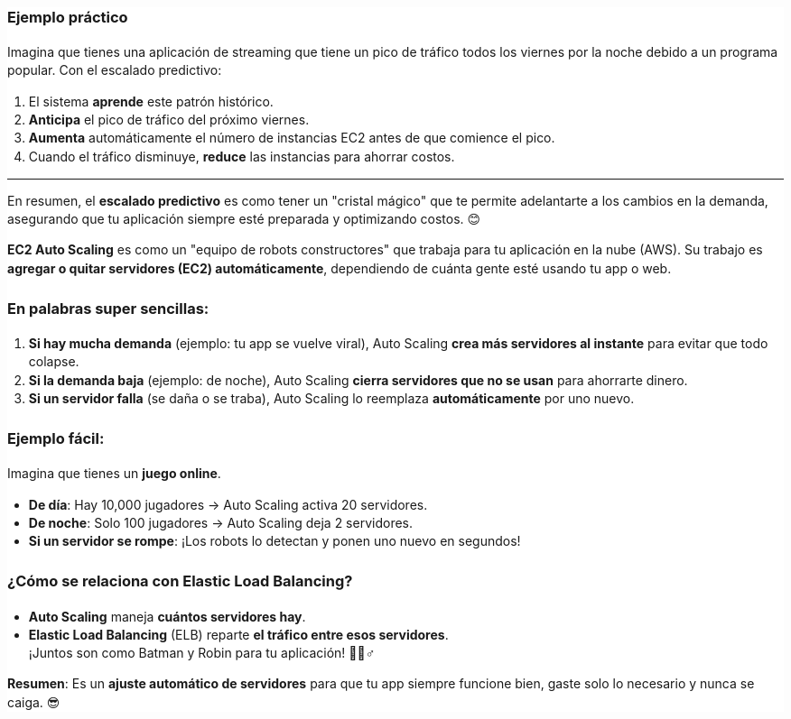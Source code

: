 
### **Ejemplo práctico**

Imagina que tienes una aplicación de streaming que tiene un pico de tráfico todos los viernes por la noche debido a un programa popular. Con el escalado predictivo:
1. El sistema **aprende** este patrón histórico.
2. **Anticipa** el pico de tráfico del próximo viernes.
3. **Aumenta** automáticamente el número de instancias EC2 antes de que comience el pico.
4. Cuando el tráfico disminuye, **reduce** las instancias para ahorrar costos.

---

En resumen, el **escalado predictivo** es como tener un "cristal mágico" que te permite adelantarte a los cambios en la demanda, asegurando que tu aplicación siempre esté preparada y optimizando costos. 😊


 **EC2 Auto Scaling** es como un "equipo de robots constructores" que trabaja para tu aplicación en la nube (AWS). Su trabajo es **agregar o quitar servidores (EC2) automáticamente**, dependiendo de cuánta gente esté usando tu app o web.  

### En palabras **super sencillas**:  
1. **Si hay mucha demanda** (ejemplo: tu app se vuelve viral), Auto Scaling **crea más servidores al instante** para evitar que todo colapse.  
2. **Si la demanda baja** (ejemplo: de noche), Auto Scaling **cierra servidores que no se usan** para ahorrarte dinero.  
3. **Si un servidor falla** (se daña o se traba), Auto Scaling lo reemplaza **automáticamente** por uno nuevo.  

### Ejemplo fácil:  
Imagina que tienes un **juego online**.  
- **De día**: Hay 10,000 jugadores → Auto Scaling activa 20 servidores.  
- **De noche**: Solo 100 jugadores → Auto Scaling deja 2 servidores.  
- **Si un servidor se rompe**: ¡Los robots lo detectan y ponen uno nuevo en segundos!  

### ¿Cómo se relaciona con Elastic Load Balancing?  
- **Auto Scaling** maneja **cuántos servidores hay**.  
- **Elastic Load Balancing** (ELB) reparte **el tráfico entre esos servidores**.  
¡Juntos son como Batman y Robin para tu aplicación! 🦇🦸♂️  

**Resumen**: Es un **ajuste automático de servidores** para que tu app siempre funcione bien, gaste solo lo necesario y nunca se caiga. 😎